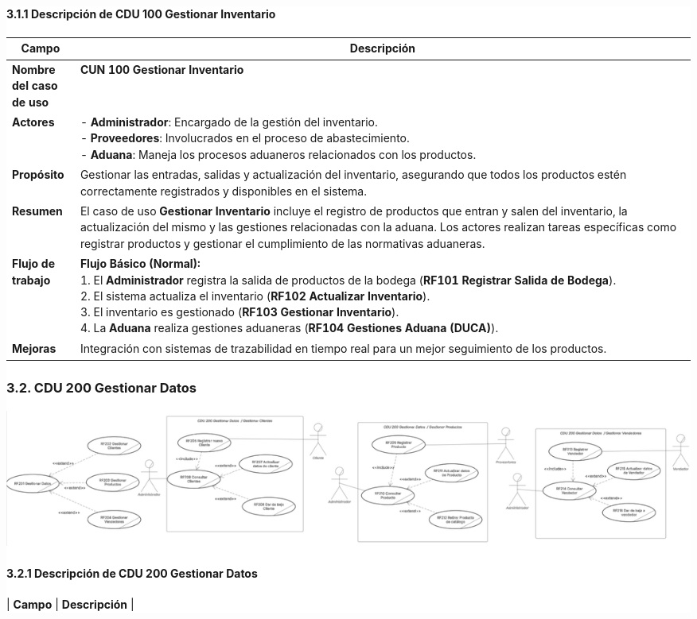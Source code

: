 #### 3.1.1 Descripción de CDU 100 Gestionar Inventario
| **Campo**                  | **Descripción**                                                                                                                                                                                                                                                                                                                                                                                                                                                                                                                                                                                                                   |
| -------------------------- | --------------------------------------------------------------------------------------------------------------------------------------------------------------------------------------------------------------------------------------------------------------------------------------------------------------------------------------------------------------------------------------------------------------------------------------------------------------------------------------------------------------------------------------------------------------------------------------------------------------------------------- |
| **Nombre del caso de uso** | **CUN 100 Gestionar Inventario**                                                                                                                                                                                                                                                                                                                                                                                                                                                                                                                                                                                                  |
| **Actores**                | - **Administrador**: Encargado de la gestión del inventario. <br> - **Proveedores**: Involucrados en el proceso de abastecimiento. <br> - **Aduana**: Maneja los procesos aduaneros relacionados con los productos.                                                                                                                                                                                                                                                                                                                                                                                                               |
| **Propósito**              | Gestionar las entradas, salidas y actualización del inventario, asegurando que todos los productos estén correctamente registrados y disponibles en el sistema.                                                                                                                                                                                                                                                                                                                                                                                                                                                                   |
| **Resumen**                | El caso de uso **Gestionar Inventario** incluye el registro de productos que entran y salen del inventario, la actualización del mismo y las gestiones relacionadas con la aduana. Los actores realizan tareas específicas como registrar productos y gestionar el cumplimiento de las normativas aduaneras.                                                                                                                                                                                                                                                                                                                      |
| **Flujo de trabajo**       | **Flujo Básico (Normal):** <br> 1. El **Administrador** registra la salida de productos de la bodega (**RF101 Registrar Salida de Bodega**). <br> 2. El sistema actualiza el inventario (**RF102 Actualizar Inventario**). <br> 3. El inventario es gestionado (**RF103 Gestionar Inventario**). <br> 4. La **Aduana** realiza gestiones aduaneras (**RF104 Gestiones Aduana (DUCA)**).                                                                                                                                                                                                                                                                                                                                                                                                                                                                                                    |
| **Mejoras**                | Integración con sistemas de trazabilidad en tiempo real para un mejor seguimiento de los productos.                                                                                                                                                                                                                                                                    |



### 3.2. CDU 200 Gestionar Datos

![alt text](img/image-5.png)

#### 3.2.1 Descripción de CDU 200 Gestionar Datos

| **Campo**                  | **Descripción**                                                                                                                                                                                                                                                                                                                                                                                                                                                                                  |